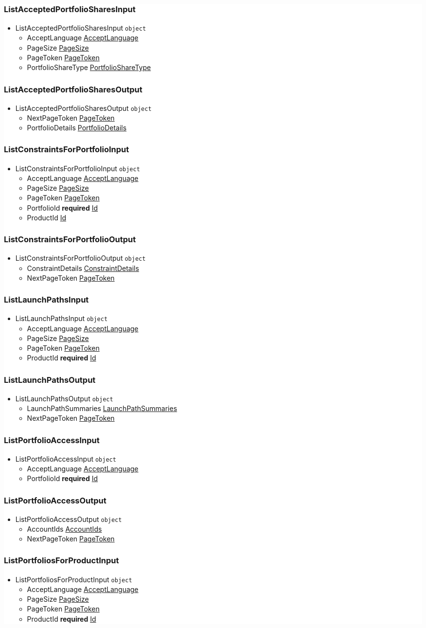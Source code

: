 ### ListAcceptedPortfolioSharesInput
* ListAcceptedPortfolioSharesInput `object`
  * AcceptLanguage [AcceptLanguage](#acceptlanguage)
  * PageSize [PageSize](#pagesize)
  * PageToken [PageToken](#pagetoken)
  * PortfolioShareType [PortfolioShareType](#portfoliosharetype)

### ListAcceptedPortfolioSharesOutput
* ListAcceptedPortfolioSharesOutput `object`
  * NextPageToken [PageToken](#pagetoken)
  * PortfolioDetails [PortfolioDetails](#portfoliodetails)

### ListConstraintsForPortfolioInput
* ListConstraintsForPortfolioInput `object`
  * AcceptLanguage [AcceptLanguage](#acceptlanguage)
  * PageSize [PageSize](#pagesize)
  * PageToken [PageToken](#pagetoken)
  * PortfolioId **required** [Id](#id)
  * ProductId [Id](#id)

### ListConstraintsForPortfolioOutput
* ListConstraintsForPortfolioOutput `object`
  * ConstraintDetails [ConstraintDetails](#constraintdetails)
  * NextPageToken [PageToken](#pagetoken)

### ListLaunchPathsInput
* ListLaunchPathsInput `object`
  * AcceptLanguage [AcceptLanguage](#acceptlanguage)
  * PageSize [PageSize](#pagesize)
  * PageToken [PageToken](#pagetoken)
  * ProductId **required** [Id](#id)

### ListLaunchPathsOutput
* ListLaunchPathsOutput `object`
  * LaunchPathSummaries [LaunchPathSummaries](#launchpathsummaries)
  * NextPageToken [PageToken](#pagetoken)

### ListPortfolioAccessInput
* ListPortfolioAccessInput `object`
  * AcceptLanguage [AcceptLanguage](#acceptlanguage)
  * PortfolioId **required** [Id](#id)

### ListPortfolioAccessOutput
* ListPortfolioAccessOutput `object`
  * AccountIds [AccountIds](#accountids)
  * NextPageToken [PageToken](#pagetoken)

### ListPortfoliosForProductInput
* ListPortfoliosForProductInput `object`
  * AcceptLanguage [AcceptLanguage](#acceptlanguage)
  * PageSize [PageSize](#pagesize)
  * PageToken [PageToken](#pagetoken)
  * ProductId **required** [Id](#id)

